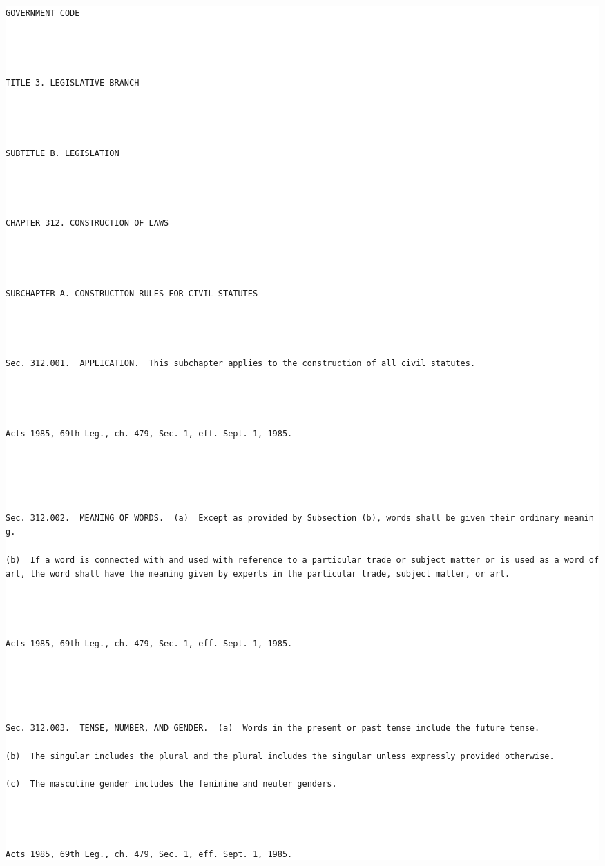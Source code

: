 ﻿
    
    
    	
    					
    
    
    GOVERNMENT CODE
    
      
    
    
    TITLE 3. LEGISLATIVE BRANCH
    
      
    
    
    SUBTITLE B. LEGISLATION
    
      
    
    
    CHAPTER 312. CONSTRUCTION OF LAWS
    
      
    
    
    SUBCHAPTER A. CONSTRUCTION RULES FOR CIVIL STATUTES
    
      
    
    
    Sec. 312.001.  APPLICATION.  This subchapter applies to the construction of all civil statutes.
    
    
    
    
    Acts 1985, 69th Leg., ch. 479, Sec. 1, eff. Sept. 1, 1985.
    
    
    
    
    
    Sec. 312.002.  MEANING OF WORDS.  (a)  Except as provided by Subsection (b), words shall be given their ordinary meaning.
    
    (b)  If a word is connected with and used with reference to a particular trade or subject matter or is used as a word of art, the word shall have the meaning given by experts in the particular trade, subject matter, or art.
    
    
    
    
    Acts 1985, 69th Leg., ch. 479, Sec. 1, eff. Sept. 1, 1985.
    
    
    
    
    
    Sec. 312.003.  TENSE, NUMBER, AND GENDER.  (a)  Words in the present or past tense include the future tense.
    
    (b)  The singular includes the plural and the plural includes the singular unless expressly provided otherwise.
    
    (c)  The masculine gender includes the feminine and neuter genders.
    
    
    
    
    Acts 1985, 69th Leg., ch. 479, Sec. 1, eff. Sept. 1, 1985.
    
    
    
    
    